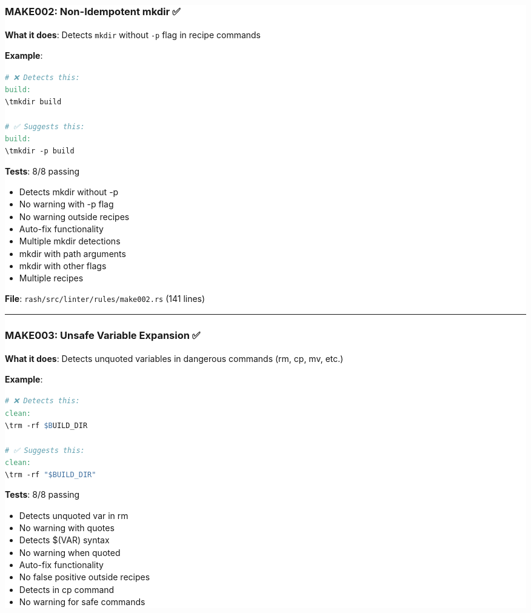 
### MAKE002: Non-Idempotent mkdir ✅

**What it does**: Detects `mkdir` without `-p` flag in recipe commands

**Example**:
```makefile
# ❌ Detects this:
build:
\tmkdir build

# ✅ Suggests this:
build:
\tmkdir -p build
```

**Tests**: 8/8 passing
- Detects mkdir without -p
- No warning with -p flag
- No warning outside recipes
- Auto-fix functionality
- Multiple mkdir detections
- mkdir with path arguments
- mkdir with other flags
- Multiple recipes

**File**: `rash/src/linter/rules/make002.rs` (141 lines)

---

### MAKE003: Unsafe Variable Expansion ✅

**What it does**: Detects unquoted variables in dangerous commands (rm, cp, mv, etc.)

**Example**:
```makefile
# ❌ Detects this:
clean:
\trm -rf $BUILD_DIR

# ✅ Suggests this:
clean:
\trm -rf "$BUILD_DIR"
```

**Tests**: 8/8 passing
- Detects unquoted var in rm
- No warning with quotes
- Detects $(VAR) syntax
- No warning when quoted
- Auto-fix functionality
- No false positive outside recipes
- Detects in cp command
- No warning for safe commands

